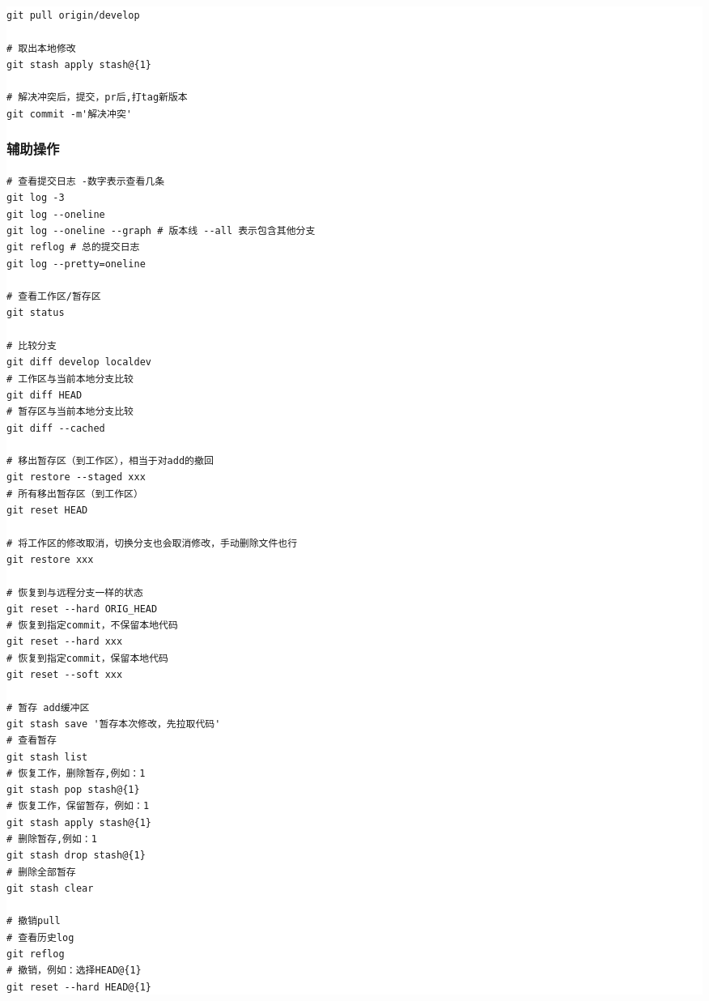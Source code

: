 ~~~shell
git pull origin/develop

# 取出本地修改
git stash apply stash@{1}

# 解决冲突后，提交，pr后,打tag新版本
git commit -m'解决冲突'
~~~

### 辅助操作

~~~shell
# 查看提交日志 -数字表示查看几条
git log -3
git log --oneline
git log --oneline --graph # 版本线 --all 表示包含其他分支
git reflog # 总的提交日志
git log --pretty=oneline

# 查看工作区/暂存区
git status

# 比较分支
git diff develop localdev
# 工作区与当前本地分支比较
git diff HEAD
# 暂存区与当前本地分支比较
git diff --cached

# 移出暂存区（到工作区），相当于对add的撤回
git restore --staged xxx
# 所有移出暂存区（到工作区）
git reset HEAD

# 将工作区的修改取消，切换分支也会取消修改，手动删除文件也行
git restore xxx

# 恢复到与远程分支一样的状态
git reset --hard ORIG_HEAD
# 恢复到指定commit，不保留本地代码
git reset --hard xxx
# 恢复到指定commit，保留本地代码
git reset --soft xxx

# 暂存 add缓冲区
git stash save '暂存本次修改，先拉取代码'
# 查看暂存
git stash list
# 恢复工作，删除暂存,例如：1
git stash pop stash@{1}
# 恢复工作，保留暂存，例如：1
git stash apply stash@{1}
# 删除暂存,例如：1
git stash drop stash@{1}
# 删除全部暂存
git stash clear

# 撤销pull
# 查看历史log
git reflog
# 撤销，例如：选择HEAD@{1}
git reset --hard HEAD@{1}

~~~